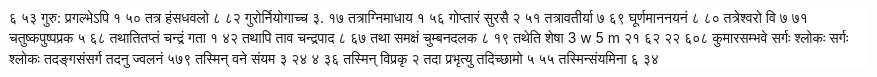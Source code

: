६ 
५३ 
गुरु: प्रगल्भेऽपि 
१ 
५० 
तत्र हंसधवलो 
८ 
८२ 
गुरोर्नियोगाच्च 
३. 
१७ 
तत्राग्निमाधाय 
१ 
५६ 
गोप्तारं सुरसै 
२ 
५१ 
तत्रावतीर्या 
७ 
६९ 
घूर्णमाननयनं 
८ 
८० 
तत्रेश्वरो वि 
७ 
७१ 
चतुष्कपुष्पप्रक 
५ ६८ 
तथातितप्तं 
चन्द्रं गता 
१ 
४२ 
तथापि ताव 
चन्द्रपाद 
८ 
६७ 
तथा समक्षं 
चुम्बनदलक 
८ 
१९ 
तथेति शेषा 
3 w 5 m 
२१ 
६२ 
२२ 
६०८ 
कुमारसम्भवे 
सर्गः श्लोकः 
सर्गः श्लोकः 
तदङ्गसंसर्ग तदनु ज्वलनं 
५७९ 
तस्मिन् वने संयम 
३ 
२४ 
४ 
३६ 
तस्मिन् विप्रकृ 
२ 
तदा प्रभृत्यु तदिच्छामो 
५ 
५५ 
तस्मिन्संयमिना 
६ 
३४ 
